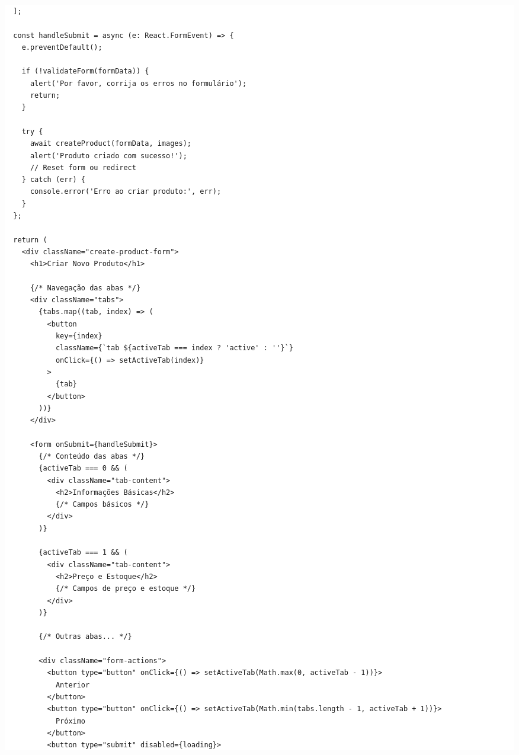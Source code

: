 ```tsx
  ];

  const handleSubmit = async (e: React.FormEvent) => {
    e.preventDefault();
    
    if (!validateForm(formData)) {
      alert('Por favor, corrija os erros no formulário');
      return;
    }

    try {
      await createProduct(formData, images);
      alert('Produto criado com sucesso!');
      // Reset form ou redirect
    } catch (err) {
      console.error('Erro ao criar produto:', err);
    }
  };

  return (
    <div className="create-product-form">
      <h1>Criar Novo Produto</h1>
      
      {/* Navegação das abas */}
      <div className="tabs">
        {tabs.map((tab, index) => (
          <button
            key={index}
            className={`tab ${activeTab === index ? 'active' : ''}`}
            onClick={() => setActiveTab(index)}
          >
            {tab}
          </button>
        ))}
      </div>

      <form onSubmit={handleSubmit}>
        {/* Conteúdo das abas */}
        {activeTab === 0 && (
          <div className="tab-content">
            <h2>Informações Básicas</h2>
            {/* Campos básicos */}
          </div>
        )}
        
        {activeTab === 1 && (
          <div className="tab-content">
            <h2>Preço e Estoque</h2>
            {/* Campos de preço e estoque */}
          </div>
        )}
        
        {/* Outras abas... */}
        
        <div className="form-actions">
          <button type="button" onClick={() => setActiveTab(Math.max(0, activeTab - 1))}>
            Anterior
          </button>
          <button type="button" onClick={() => setActiveTab(Math.min(tabs.length - 1, activeTab + 1))}>
            Próximo
          </button>
          <button type="submit" disabled={loading}>
```